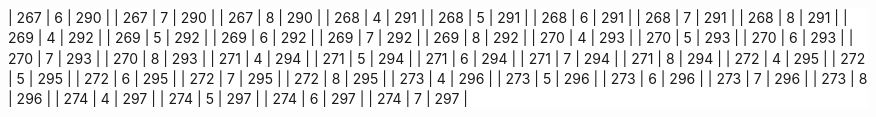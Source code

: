 | 267     | 6             | 290        |
| 267     | 7             | 290        |
| 267     | 8             | 290        |
| 268     | 4             | 291        |
| 268     | 5             | 291        |
| 268     | 6             | 291        |
| 268     | 7             | 291        |
| 268     | 8             | 291        |
| 269     | 4             | 292        |
| 269     | 5             | 292        |
| 269     | 6             | 292        |
| 269     | 7             | 292        |
| 269     | 8             | 292        |
| 270     | 4             | 293        |
| 270     | 5             | 293        |
| 270     | 6             | 293        |
| 270     | 7             | 293        |
| 270     | 8             | 293        |
| 271     | 4             | 294        |
| 271     | 5             | 294        |
| 271     | 6             | 294        |
| 271     | 7             | 294        |
| 271     | 8             | 294        |
| 272     | 4             | 295        |
| 272     | 5             | 295        |
| 272     | 6             | 295        |
| 272     | 7             | 295        |
| 272     | 8             | 295        |
| 273     | 4             | 296        |
| 273     | 5             | 296        |
| 273     | 6             | 296        |
| 273     | 7             | 296        |
| 273     | 8             | 296        |
| 274     | 4             | 297        |
| 274     | 5             | 297        |
| 274     | 6             | 297        |
| 274     | 7             | 297        |